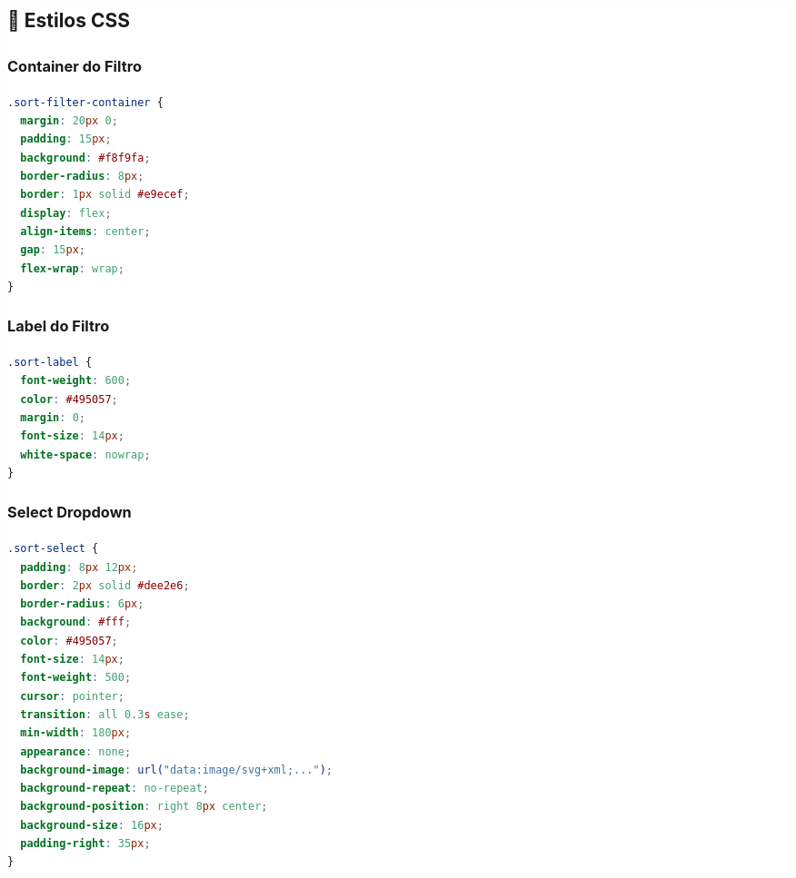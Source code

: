 ## 🎨 Estilos CSS

### **Container do Filtro**

```css
.sort-filter-container {
  margin: 20px 0;
  padding: 15px;
  background: #f8f9fa;
  border-radius: 8px;
  border: 1px solid #e9ecef;
  display: flex;
  align-items: center;
  gap: 15px;
  flex-wrap: wrap;
}
```

### **Label do Filtro**

```css
.sort-label {
  font-weight: 600;
  color: #495057;
  margin: 0;
  font-size: 14px;
  white-space: nowrap;
}
```

### **Select Dropdown**

```css
.sort-select {
  padding: 8px 12px;
  border: 2px solid #dee2e6;
  border-radius: 6px;
  background: #fff;
  color: #495057;
  font-size: 14px;
  font-weight: 500;
  cursor: pointer;
  transition: all 0.3s ease;
  min-width: 180px;
  appearance: none;
  background-image: url("data:image/svg+xml;...");
  background-repeat: no-repeat;
  background-position: right 8px center;
  background-size: 16px;
  padding-right: 35px;
}
```
